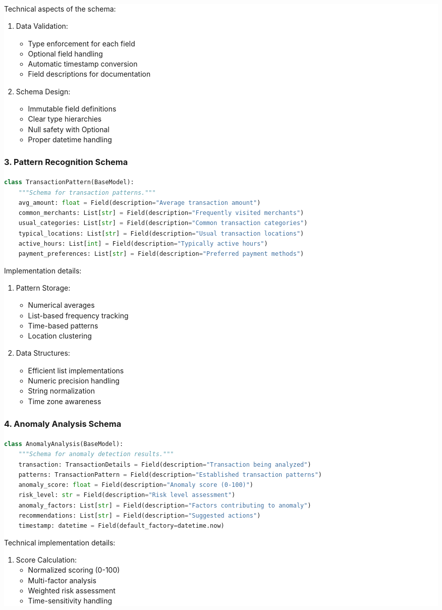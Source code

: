 Technical aspects of the schema:
1. Data Validation:
   - Type enforcement for each field
   - Optional field handling
   - Automatic timestamp conversion
   - Field descriptions for documentation

2. Schema Design:
   - Immutable field definitions
   - Clear type hierarchies
   - Null safety with Optional
   - Proper datetime handling

### 3. Pattern Recognition Schema

```python
class TransactionPattern(BaseModel):
    """Schema for transaction patterns."""
    avg_amount: float = Field(description="Average transaction amount")
    common_merchants: List[str] = Field(description="Frequently visited merchants")
    usual_categories: List[str] = Field(description="Common transaction categories")
    typical_locations: List[str] = Field(description="Usual transaction locations")
    active_hours: List[int] = Field(description="Typically active hours")
    payment_preferences: List[str] = Field(description="Preferred payment methods")
```

Implementation details:
1. Pattern Storage:
   - Numerical averages
   - List-based frequency tracking
   - Time-based patterns
   - Location clustering

2. Data Structures:
   - Efficient list implementations
   - Numeric precision handling
   - String normalization
   - Time zone awareness

### 4. Anomaly Analysis Schema

```python
class AnomalyAnalysis(BaseModel):
    """Schema for anomaly detection results."""
    transaction: TransactionDetails = Field(description="Transaction being analyzed")
    patterns: TransactionPattern = Field(description="Established transaction patterns")
    anomaly_score: float = Field(description="Anomaly score (0-100)")
    risk_level: str = Field(description="Risk level assessment")
    anomaly_factors: List[str] = Field(description="Factors contributing to anomaly")
    recommendations: List[str] = Field(description="Suggested actions")
    timestamp: datetime = Field(default_factory=datetime.now)
```

Technical implementation details:
1. Score Calculation:
   - Normalized scoring (0-100)
   - Multi-factor analysis
   - Weighted risk assessment
   - Time-sensitivity handling
